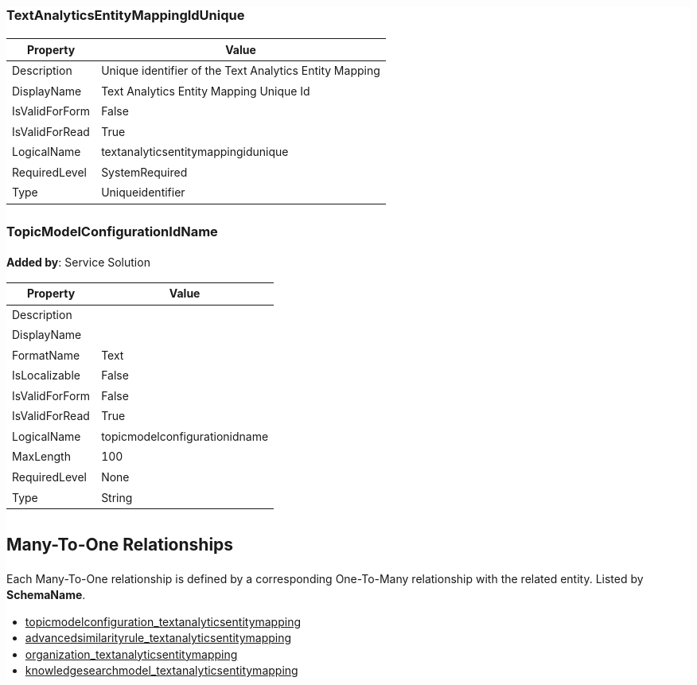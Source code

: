 
### <a name="BKMK_TextAnalyticsEntityMappingIdUnique"></a> TextAnalyticsEntityMappingIdUnique

|Property|Value|
|--------|-----|
|Description|Unique identifier of the Text Analytics Entity Mapping|
|DisplayName|Text Analytics Entity Mapping Unique Id|
|IsValidForForm|False|
|IsValidForRead|True|
|LogicalName|textanalyticsentitymappingidunique|
|RequiredLevel|SystemRequired|
|Type|Uniqueidentifier|


### <a name="BKMK_TopicModelConfigurationIdName"></a> TopicModelConfigurationIdName

**Added by**: Service Solution

|Property|Value|
|--------|-----|
|Description||
|DisplayName||
|FormatName|Text|
|IsLocalizable|False|
|IsValidForForm|False|
|IsValidForRead|True|
|LogicalName|topicmodelconfigurationidname|
|MaxLength|100|
|RequiredLevel|None|
|Type|String|

<a name="manytoone"></a>

## Many-To-One Relationships

Each Many-To-One relationship is defined by a corresponding One-To-Many relationship with the related entity. Listed by **SchemaName**.

- [topicmodelconfiguration_textanalyticsentitymapping](#BKMK_topicmodelconfiguration_textanalyticsentitymapping)
- [advancedsimilarityrule_textanalyticsentitymapping](#BKMK_advancedsimilarityrule_textanalyticsentitymapping)
- [organization_textanalyticsentitymapping](#BKMK_organization_textanalyticsentitymapping)
- [knowledgesearchmodel_textanalyticsentitymapping](#BKMK_knowledgesearchmodel_textanalyticsentitymapping)
